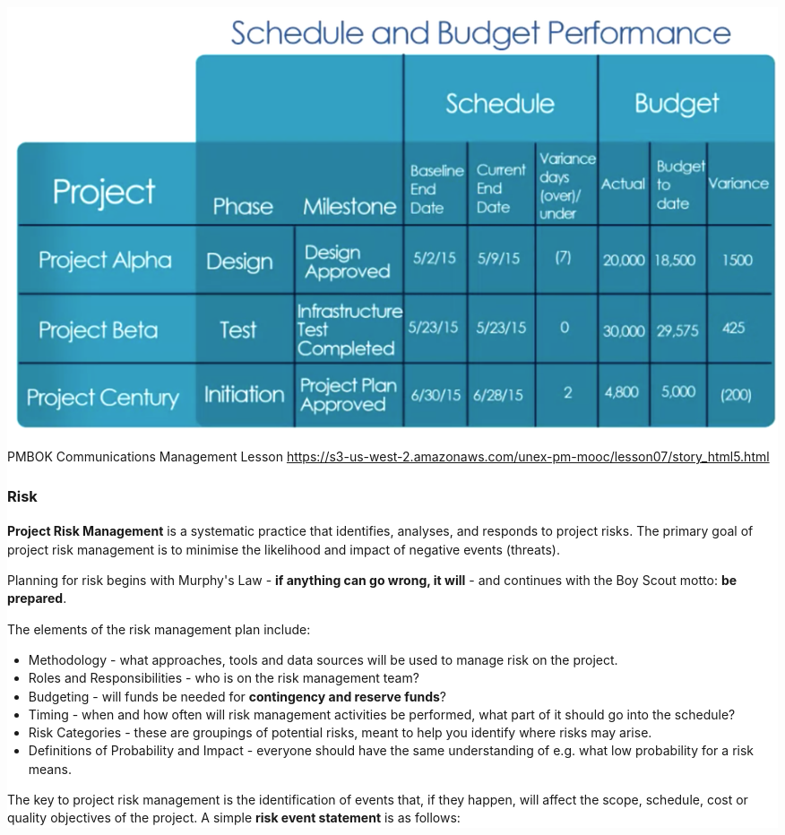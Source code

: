![Status Report Template](./assets/Status_Report_Template.png)

PMBOK Communications Management Lesson
https://s3-us-west-2.amazonaws.com/unex-pm-mooc/lesson07/story_html5.html

### Risk

**Project Risk Management** is a systematic practice that identifies, analyses, and responds to project risks. The
primary goal of project risk management is to minimise the likelihood and impact of negative events (threats).

Planning for risk begins with Murphy's Law - **if anything can go wrong, it will** - and continues with the Boy Scout 
motto: **be prepared**.

The elements of the risk management plan include:
  - Methodology - what approaches, tools and data sources will be used to manage risk on the project.
  - Roles and Responsibilities - who is on the risk management team? 
  - Budgeting - will funds be needed for **contingency and reserve funds**?
  - Timing - when and how often will risk management activities be performed, what part of it should go into the schedule?
  - Risk Categories - these are groupings of potential risks, meant to help you identify where risks may arise. 
  - Definitions of Probability and Impact - everyone should have the same understanding of e.g. what low probability for
  a risk means.
  
The key to project risk management is the identification of events that, if they happen, will affect the scope, schedule,
cost or quality objectives of the project. A simple **risk event statement** is as follows:
